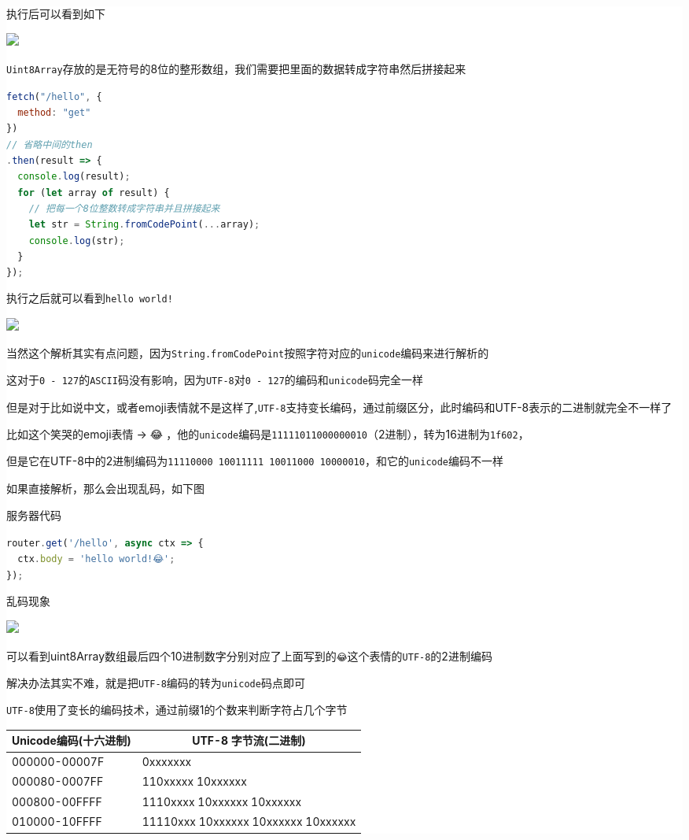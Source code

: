 执行后可以看到如下

![](https://s1.ax1x.com/2020/10/02/0lK0fA.png)

`Uint8Array`存放的是无符号的8位的整形数组，我们需要把里面的数据转成字符串然后拼接起来

```javascript
fetch("/hello", {
  method: "get"
})
// 省略中间的then
.then(result => {
  console.log(result);
  for (let array of result) {
    // 把每一个8位整数转成字符串并且拼接起来
    let str = String.fromCodePoint(...array);
    console.log(str);
  }
});
```

执行之后就可以看到`hello world!`

![](https://s1.ax1x.com/2020/10/02/0lrr5j.png)

当然这个解析其实有点问题，因为`String.fromCodePoint`按照字符对应的`unicode`编码来进行解析的

这对于`0 - 127`的`ASCII`码没有影响，因为`UTF-8`对`0 - 127`的编码和`unicode`码完全一样

但是对于比如说中文，或者emoji表情就不是这样了,`UTF-8`支持变长编码，通过前缀区分，此时编码和UTF-8表示的二进制就完全不一样了

比如这个笑哭的emoji表情 -> 😂 ，他的`unicode`编码是`11111011000000010`（2进制），转为16进制为`1f602`，

但是它在UTF-8中的2进制编码为`11110000 10011111 10011000 10000010`，和它的`unicode`编码不一样

如果直接解析，那么会出现乱码，如下图

服务器代码

```javascript
router.get('/hello', async ctx => {
  ctx.body = 'hello world!😂';
});
```

乱码现象

![](https://s1.ax1x.com/2020/10/02/0lqahn.png)

可以看到uint8Array数组最后四个10进制数字分别对应了上面写到的`😂`这个表情的`UTF-8`的2进制编码

解决办法其实不难，就是把`UTF-8`编码的转为`unicode`码点即可

`UTF-8`使用了变长的编码技术，通过前缀1的个数来判断字符占几个字节

Unicode编码(十六进制) | UTF-8 字节流(二进制)
--- | ---
000000-00007F | 0xxxxxxx
000080-0007FF | 110xxxxx 10xxxxxx
000800-00FFFF | 1110xxxx 10xxxxxx 10xxxxxx
010000-10FFFF | 11110xxx 10xxxxxx 10xxxxxx 10xxxxxx
